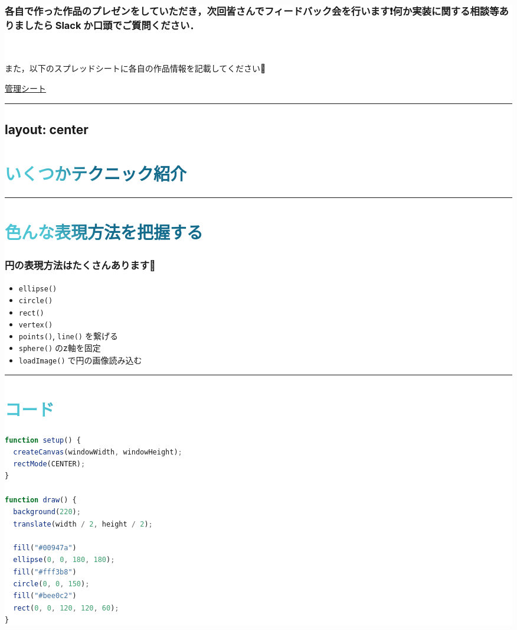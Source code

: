 ### 各自で作った作品のプレゼンをしていただき，次回皆さんでフィードバック会を行います❗何か実装に関する相談等ありましたら Slack か口頭でご質問ください．

<br />

また，以下のスプレッドシートに各自の作品情報を記載してください💁

[管理シート](https://docs.google.com/spreadsheets/d/1OCItkPCpLClud1RuJYRviUdIY3XJD1_WNtwSFsGxIRk/edit?usp=sharing)

---
layout: center
---

# いくつかテクニック紹介

<style>
h1 {
  background-color: #2B90B6;
  background-image: linear-gradient(45deg, #4EC5D4 10%, #146b8c 20%);
  background-size: 100%;
  -webkit-background-clip: text;
  -moz-background-clip: text;
  -webkit-text-fill-color: transparent;
  -moz-text-fill-color: transparent;
}
</style>

---

# 色んな表現方法を把握する

### 円の表現方法はたくさんあります💁

* `ellipse()`
* `circle()`
* `rect()`
* `vertex()`
* `points()`, `line()` を繋げる
* `sphere()` のz軸を固定
* `loadImage()` で円の画像読み込む

---

# コード

```js
function setup() {
  createCanvas(windowWidth, windowHeight);
  rectMode(CENTER);
}

function draw() {
  background(220);
  translate(width / 2, height / 2);

  fill("#00947a")
  ellipse(0, 0, 180, 180);
  fill("#fff3b8")
  circle(0, 0, 150);
  fill("#bee0c2")
  rect(0, 0, 120, 120, 60);
}
```